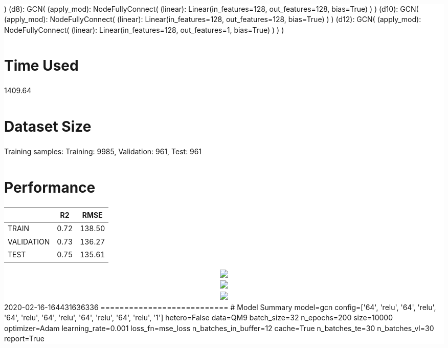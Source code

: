   )
  (d8): GCN(
    (apply_mod): NodeFullyConnect(
      (linear): Linear(in_features=128, out_features=128, bias=True)
    )
  )
  (d10): GCN(
    (apply_mod): NodeFullyConnect(
      (linear): Linear(in_features=128, out_features=128, bias=True)
    )
  )
  (d12): GCN(
    (apply_mod): NodeFullyConnect(
      (linear): Linear(in_features=128, out_features=1, bias=True)
    )
  )
)
# Time Used 
1409.64

# Dataset Size
Training samples: 
Training: 9985, Validation: 961, Test: 961
# Performance
|              |R2            |RMSE          |
|------------- |------------- |------------- |
|TRAIN         |0.72          |138.50        |
|VALIDATION    |0.73          |136.27        |
|TEST          |0.75          |135.61        |

<div align="center"><img src="loss.jpg" width="600"></div>
<div align="center"><img src="RMSE.jpg" width="600"></div>
<div align="center"><img src="R2.jpg" width="600"></div>2020-02-16-164431636336
===========================
# Model Summary
model=gcn
config=['64', 'relu', '64', 'relu', '64', 'relu', '64', 'relu', '64', 'relu', '64', 'relu', '1']
hetero=False
data=QM9
batch_size=32
n_epochs=200
size=10000
optimizer=Adam
learning_rate=0.001
loss_fn=mse_loss
n_batches_in_buffer=12
cache=True
n_batches_te=30
n_batches_vl=30
report=True
